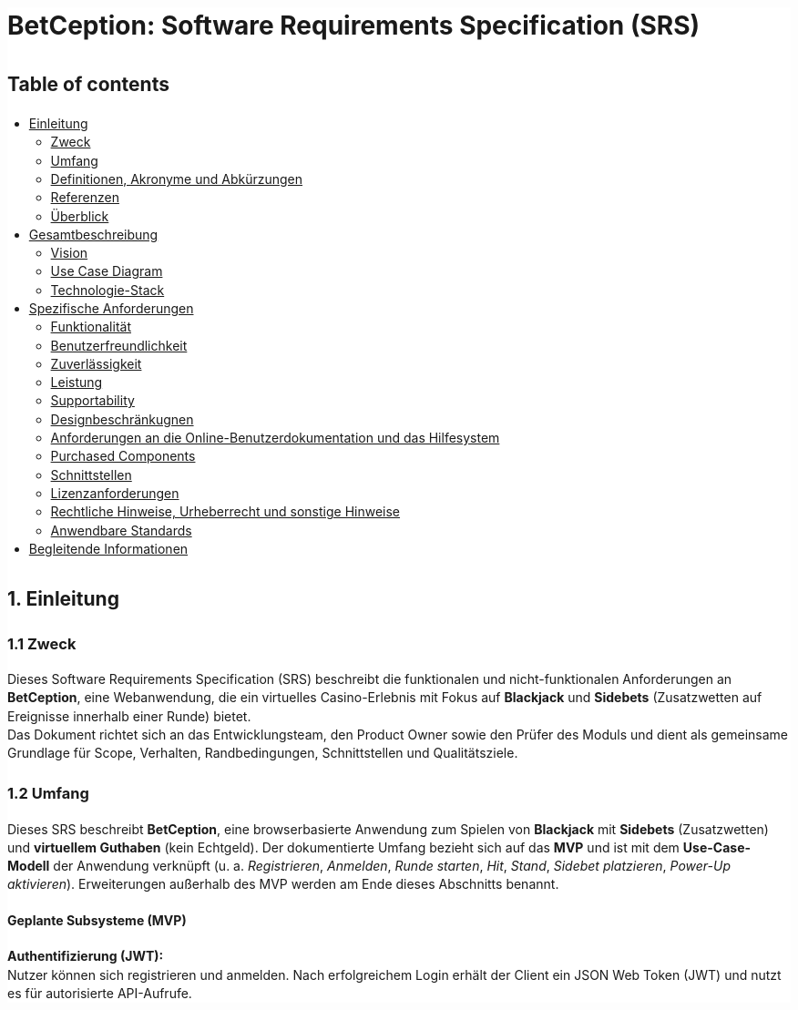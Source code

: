 # BetCeption:  Software Requirements Specification (SRS)

## Table of contents
- [Einleitung](#1-einleitung)
  - [Zweck](#11-zweck)
  - [Umfang](#12-umfang)
  - [Definitionen, Akronyme und Abkürzungen](#13-definitionen-akronyme-und-abkürzungen)
  - [Referenzen](#14-referenzen)
  - [Überblick](#15-überblick)
- [Gesamtbeschreibung](#2-gesamtbeschreibung)
  - [Vision](#21-vision)
  - [Use Case Diagram](#22-use-case-diagram)
  - [Technologie-Stack](#23-technologie-stack)
- [Spezifische Anforderungen](#3-spezifische-anforderungen)
    - [Funktionalität](#31-funktionalität)
    - [Benutzerfreundlichkeit](#32-benutzerfreundlichkeit)
    - [Zuverlässigkeit](#33-zuverlässigkeit)
    - [Leistung](#34-leistung)
    - [Supportability](#35-supportability)
    - [Designbeschränkugnen](#36-designbeschränkungen)
    - [Anforderungen an die Online-Benutzerdokumentation und das Hilfesystem](#37-anforderungen-an-die-online-benutzerdokumentation-und-das-hilfesystem)
    - [Purchased Components](#38-purchased-components)
    - [Schnittstellen](#39-schnittstellen)
    - [Lizenzanforderungen](#310-lizenzanforderungen)
    - [Rechtliche Hinweise, Urheberrecht und sonstige Hinweise](#311-rechtliche-hinweise-urheberrecht-und-sonstige-hinweise)
    - [Anwendbare Standards](#312-anwendbare-standards)
- [Begleitende Informationen](#4-begleitende-informationen)

## 1. Einleitung
### 1.1 Zweck
Dieses Software Requirements Specification (SRS) beschreibt die funktionalen und nicht-funktionalen Anforderungen an **BetCeption**, eine Webanwendung, die ein virtuelles Casino-Erlebnis mit Fokus auf **Blackjack** und **Sidebets** (Zusatzwetten auf Ereignisse innerhalb einer Runde) bietet.  
Das Dokument richtet sich an das Entwicklungsteam, den Product Owner sowie den Prüfer des Moduls und dient als gemeinsame Grundlage für Scope, Verhalten, Randbedingungen, Schnittstellen und Qualitätsziele.

### 1.2 Umfang 
Dieses SRS beschreibt **BetCeption**, eine browserbasierte Anwendung zum Spielen von **Blackjack** mit **Sidebets** (Zusatzwetten) und **virtuellem Guthaben** (kein Echtgeld). Der dokumentierte Umfang bezieht sich auf das **MVP** und ist mit dem **Use-Case-Modell** der Anwendung verknüpft (u. a. *Registrieren*, *Anmelden*, *Runde starten*, *Hit*, *Stand*, *Sidebet platzieren*, *Power-Up aktivieren*). Erweiterungen außerhalb des MVP werden am Ende dieses Abschnitts benannt.

#### Geplante Subsysteme (MVP)
**Authentifizierung (JWT):**  
Nutzer können sich registrieren und anmelden. Nach erfolgreichem Login erhält der Client ein JSON Web Token (JWT) und nutzt es für autorisierte API-Aufrufe.
